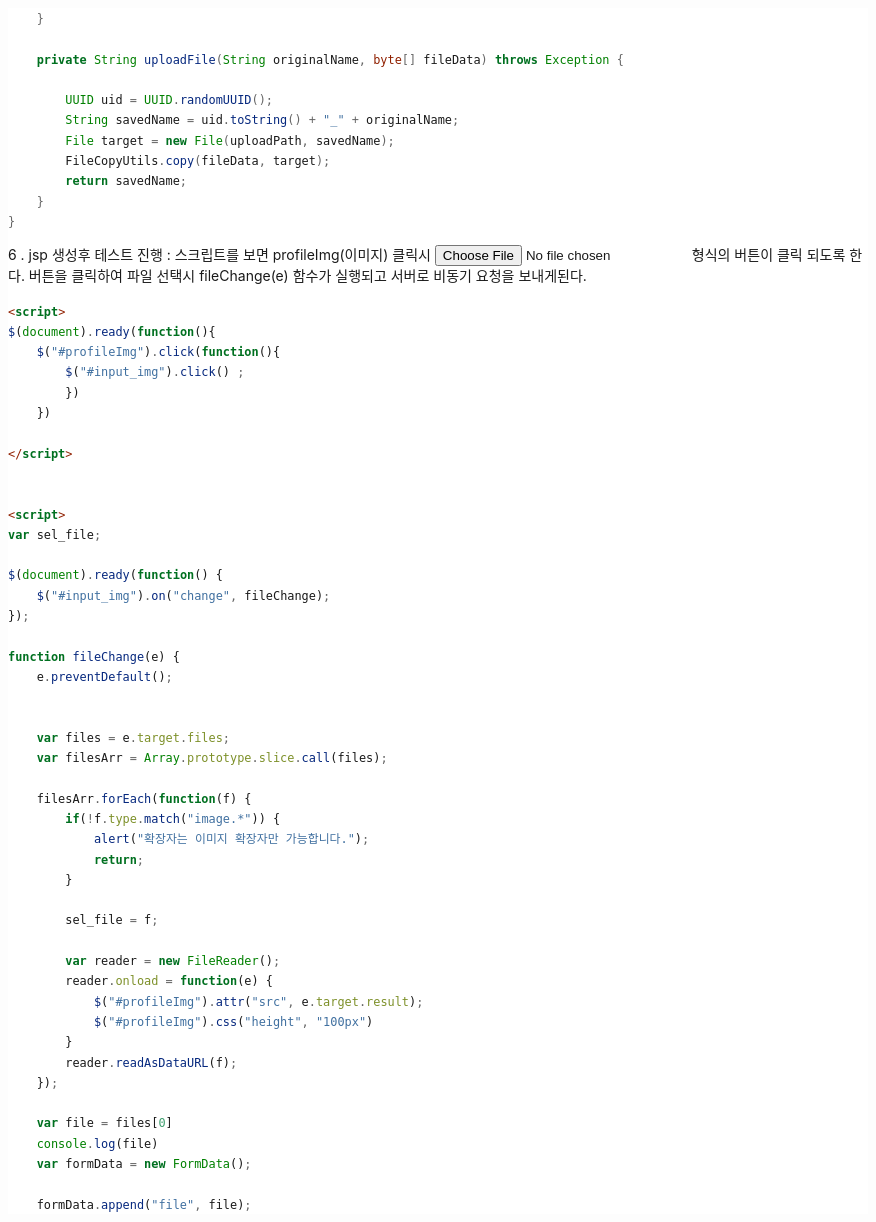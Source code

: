 ~~~java
	}

	private String uploadFile(String originalName, byte[] fileData) throws Exception {

		UUID uid = UUID.randomUUID();
		String savedName = uid.toString() + "_" + originalName;
		File target = new File(uploadPath, savedName);
		FileCopyUtils.copy(fileData, target);
		return savedName;
	}
}

~~~

6 . jsp 생성후 테스트 진행 : 스크립트를 보면 profileImg(이미지) 클릭시
<input type = "file"> 형식의 버튼이 클릭 되도록 한다. 버튼을 클릭하여 파일 선택시 fileChange(e) 함수가 실행되고 서버로 비동기 요청을 보내게된다.

~~~html
<script>
$(document).ready(function(){
	$("#profileImg").click(function(){
		$("#input_img").click() ;
		})			
	})

</script>


<script>
var sel_file;

$(document).ready(function() {
    $("#input_img").on("change", fileChange);
});

function fileChange(e) {
	e.preventDefault();


	var files = e.target.files;
    var filesArr = Array.prototype.slice.call(files);

    filesArr.forEach(function(f) {
        if(!f.type.match("image.*")) {
            alert("확장자는 이미지 확장자만 가능합니다.");
            return;
        }

        sel_file = f;

        var reader = new FileReader();
        reader.onload = function(e) {
            $("#profileImg").attr("src", e.target.result);
        	$("#profileImg").css("height", "100px")
        }
        reader.readAsDataURL(f);
    });

    var file = files[0]
    console.log(file)
    var formData = new FormData();

    formData.append("file", file);

~~~